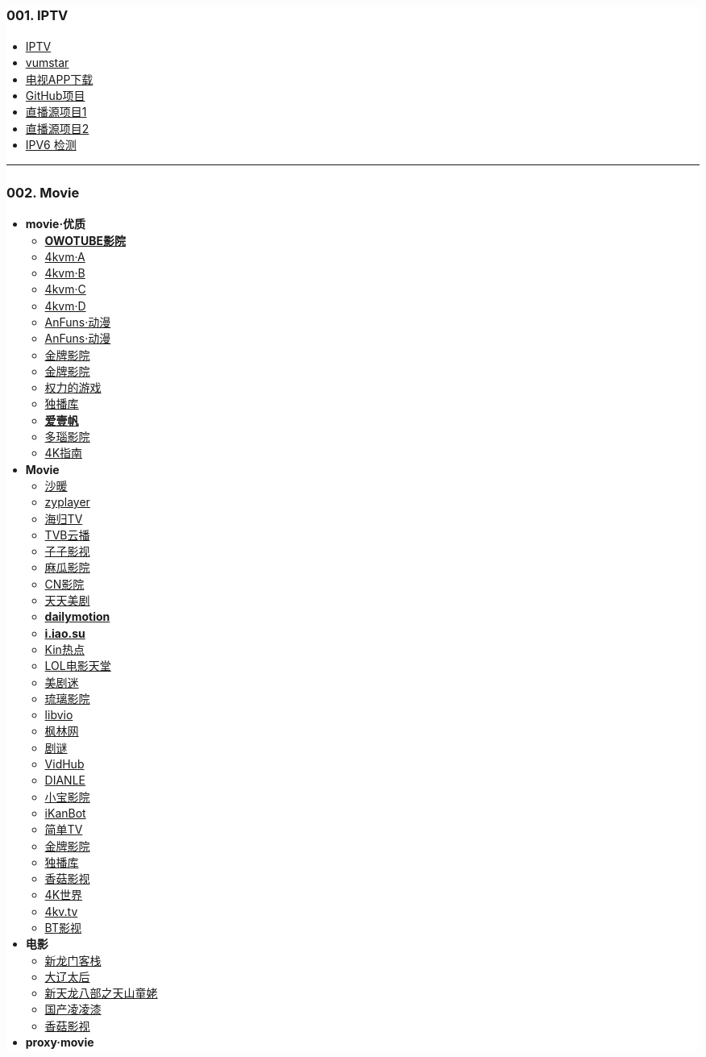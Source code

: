 ### 001. IPTV
* [IPTV](https://www.limin.studio/2024/10/31/IPTV/)
* [vumstar](https://www.vumstar.com/)
* [电视APP下载](https://pan.quark.cn/s/86d5a59ee4e1)
* [GitHub项目](https://github.com/lizongying/my-tv-0)
* [直播源项目1](https://github.com/fanmingming/live)
* [直播源项目2](https://github.com/suxuang/myIPTV)
* [IPV6 检测](https://test-ipv6.com/index.html.zh_CN)

---
### 002. Movie
* **movie·优质**
  - **[OWOTUBE影院](https://owotube.com/)**
  - [4kvm·A](https://4kvm.site/)
  - [4kvm·B](https://www.4kvm.net/)
  - [4kvm·C](https://www.4kvm.pro)
  - [4kvm·D](https://www.4kvm.org)
  - [AnFuns·动漫](https://www.anfuns.cc/)
  - [AnFuns·动漫](https://www.anfuns.in)
  - [金牌影院](https://www.hskjjglo.com/)
  - [金牌影院](https://www.vv3nwjk.com/)
  - [权力的游戏](https://www.novipnoad.net/tv/western/8202*html)
  - [独播库](https://www.duboku.tv/)
  - [**爱壹帆**](https://www.iyf.tv/)
  - [多瑙影院](https://dnvod.org/)
  - [4K指南](https://xuexizhinan.com/)
* **Movie**
  - [沙暖](https://www.shanuan.com/)
  - [zyplayer](https://zyplayer.fun/)
  - [海归TV](https://www.haigui.tv/)
  - [TVB云播](http://www.hktvyun.com/)
  - [子子影视](https://www.ziziys.net/)
  - [麻瓜影院](https://www.yangzhujixie.com/)
  - [CN影院](https://www.cnysvod.com/)
  - [天天美剧](https://www.meijuq.com/)
  - [**dailymotion**](https://www.dailymotion.com/us)
  - [**i.iao.su**](https://i.iao.su/?2025/%E9%9F%B3%E4%B9%90)
  - [Kin热点](https://kin.itmresources.com/)
  - [LOL电影天堂](http://www.loldytt.me/)
  - [美剧迷](https://www.meijumi.net/)
  - [琉璃影院](https://ll.yinyue.tw/)
  - [libvio](https://libvio.mov/)
  - [枫林网](https://imaple8.co/)
  - [剧谜](https://gimy.cc/)
  - [VidHub](https://vidhub.me/)
  - [DIANLE](https://www.duanju55.com/)
  - [小宝影院](https://xiaoxintv.cc/)
  - [iKanBot](https://v.ikanbot.com/)
  - [简单TV](https://jiandantv.com/)
  - [金牌影院](https://www.vv3nwjk.com/)
  - [独播库](https://www.duboku.tv/)
  - [香菇影视](https://www.xiangguys.com/)
  - [4K世界](https://www.4ksj.com/portal.php)
  - [4kv.tv](https://www.4kvm.tv/)
  - [BT影视](https://www.btbtl.com/)
* **电影**
  - [新龙门客栈](https://www.youtube.com/watch?v=eCy1YvYGsi0)
  - [大辽太后](https://www.youtube.com/watch?v=9RJUwH4C1qQ)
  - [新天龙八部之天山童姥](https://www.youtube.com/watch?v=v3LmGve2HRQ)
  - [国产凌凌漆](https://www.youtube.com/watch?v=kdilUANii6s)
  - [香菇影视](https://www.xiangguys.com/)
* **proxy·movie**